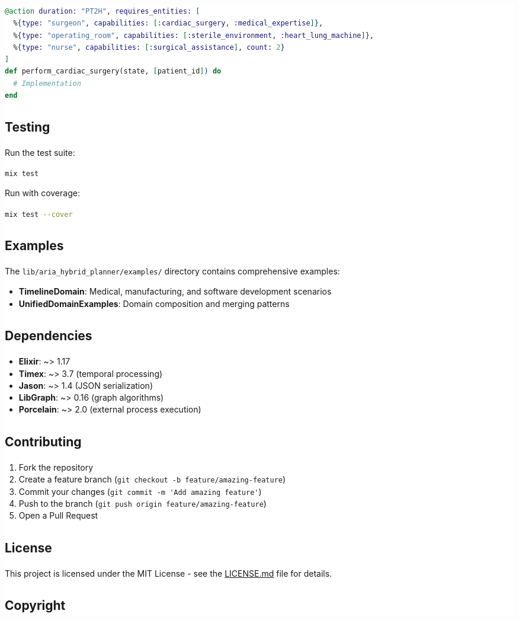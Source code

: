 ```elixir
@action duration: "PT2H", requires_entities: [
  %{type: "surgeon", capabilities: [:cardiac_surgery, :medical_expertise]},
  %{type: "operating_room", capabilities: [:sterile_environment, :heart_lung_machine]},
  %{type: "nurse", capabilities: [:surgical_assistance], count: 2}
]
def perform_cardiac_surgery(state, [patient_id]) do
  # Implementation
end
```

## Testing

Run the test suite:

```bash
mix test
```

Run with coverage:

```bash
mix test --cover
```

## Examples

The `lib/aria_hybrid_planner/examples/` directory contains comprehensive examples:

- **TimelineDomain**: Medical, manufacturing, and software development scenarios
- **UnifiedDomainExamples**: Domain composition and merging patterns

## Dependencies

- **Elixir**: ~> 1.17
- **Timex**: ~> 3.7 (temporal processing)
- **Jason**: ~> 1.4 (JSON serialization)
- **LibGraph**: ~> 0.16 (graph algorithms)
- **Porcelain**: ~> 2.0 (external process execution)

## Contributing

1. Fork the repository
2. Create a feature branch (`git checkout -b feature/amazing-feature`)
3. Commit your changes (`git commit -m 'Add amazing feature'`)
4. Push to the branch (`git push origin feature/amazing-feature`)
5. Open a Pull Request

## License

This project is licensed under the MIT License - see the [LICENSE.md](LICENSE.md) file for details.

## Copyright
